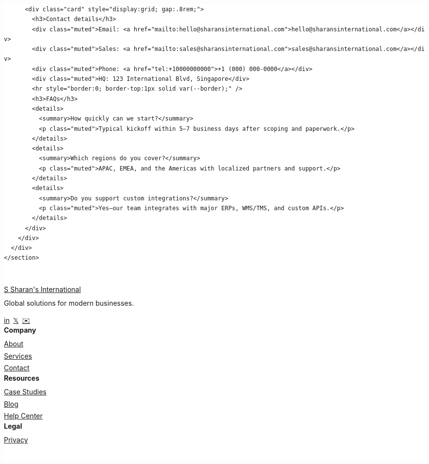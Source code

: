           <div class="card" style="display:grid; gap:.8rem;">
            <h3>Contact details</h3>
            <div class="muted">Email: <a href="mailto:hello@sharansinternational.com">hello@sharansinternational.com</a></div>
            <div class="muted">Sales: <a href="mailto:sales@sharansinternational.com">sales@sharansinternational.com</a></div>
            <div class="muted">Phone: <a href="tel:+10000000000">+1 (000) 000‑0000</a></div>
            <div class="muted">HQ: 123 International Blvd, Singapore</div>
            <hr style="border:0; border-top:1px solid var(--border);" />
            <h3>FAQs</h3>
            <details>
              <summary>How quickly can we start?</summary>
              <p class="muted">Typical kickoff within 5–7 business days after scoping and paperwork.</p>
            </details>
            <details>
              <summary>Which regions do you cover?</summary>
              <p class="muted">APAC, EMEA, and the Americas with localized partners and support.</p>
            </details>
            <details>
              <summary>Do you support custom integrations?</summary>
              <p class="muted">Yes—our team integrates with major ERPs, WMS/TMS, and custom APIs.</p>
            </details>
          </div>
        </div>
      </div>
    </section>
  </main>

  
  <footer role="contentinfo">
    <div class="container section" style="padding:2.2rem 0;">
      <div class="footer-grid">
        <div>
          <a class="brand" href="#">
            <span class="brand-badge" aria-hidden="true">S</span>
            <span>Sharan's International</span>
          </a>
          <p class="foot-note" style="margin-top:.6rem;">Global solutions for modern businesses.</p>
          <div style="display:flex; gap:.5rem; margin-top:.6rem;">
            <a class="btn btn-outline" href="#" aria-label="LinkedIn">in</a>
            <a class="btn btn-outline" href="#" aria-label="Twitter">𝕏</a>
            <a class="btn btn-outline" href="mailto:hello@sharansinternational.com" aria-label="Email">✉️</a>
          </div>
        </div>
        <div>
          <strong>Company</strong>
          <ul style="list-style:none; padding:0; margin:.6rem 0 0 0; display:grid; gap:.3rem;">
            <li><a class="muted" href="#about">About</a></li>
            <li><a class="muted" href="#services">Services</a></li>
            <li><a class="muted" href="#contact">Contact</a></li>
          </ul>
        </div>
        <div>
          <strong>Resources</strong>
          <ul style="list-style:none; padding:0; margin:.6rem 0 0 0; display:grid; gap:.3rem;">
            <li><a class="muted" href="#">Case Studies</a></li>
            <li><a class="muted" href="#">Blog</a></li>
            <li><a class="muted" href="#">Help Center</a></li>
          </ul>
        </div>
        <div>
          <strong>Legal</strong>
          <ul style="list-style:none; padding:0; margin:.6rem 0 0 0; display:grid; gap:.3rem;">
            <li><a class="muted" href="#">Privacy</a></li>